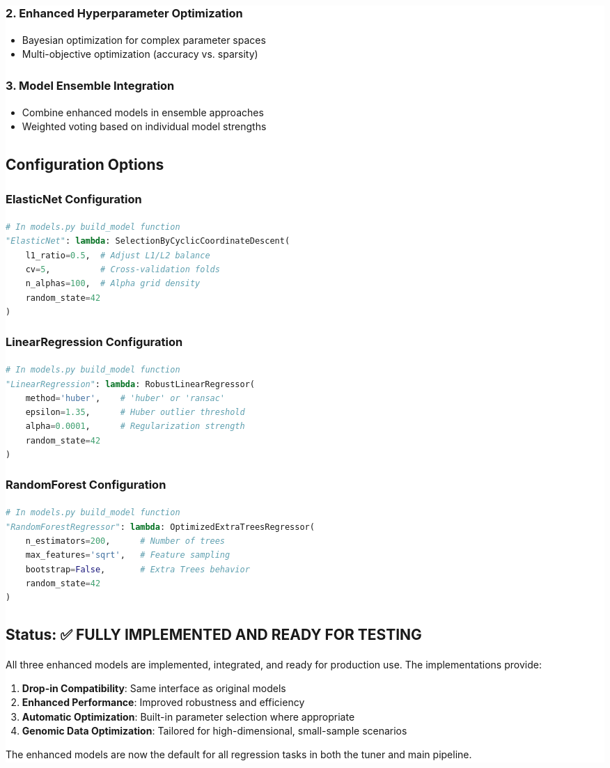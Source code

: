 ### 2. **Enhanced Hyperparameter Optimization**
- Bayesian optimization for complex parameter spaces
- Multi-objective optimization (accuracy vs. sparsity)

### 3. **Model Ensemble Integration**
- Combine enhanced models in ensemble approaches
- Weighted voting based on individual model strengths

## Configuration Options

### ElasticNet Configuration
```python
# In models.py build_model function
"ElasticNet": lambda: SelectionByCyclicCoordinateDescent(
    l1_ratio=0.5,  # Adjust L1/L2 balance
    cv=5,          # Cross-validation folds
    n_alphas=100,  # Alpha grid density
    random_state=42
)
```

### LinearRegression Configuration
```python
# In models.py build_model function
"LinearRegression": lambda: RobustLinearRegressor(
    method='huber',    # 'huber' or 'ransac'
    epsilon=1.35,      # Huber outlier threshold
    alpha=0.0001,      # Regularization strength
    random_state=42
)
```

### RandomForest Configuration
```python
# In models.py build_model function
"RandomForestRegressor": lambda: OptimizedExtraTreesRegressor(
    n_estimators=200,      # Number of trees
    max_features='sqrt',   # Feature sampling
    bootstrap=False,       # Extra Trees behavior
    random_state=42
)
```

## Status: ✅ FULLY IMPLEMENTED AND READY FOR TESTING

All three enhanced models are implemented, integrated, and ready for production use. The implementations provide:

1. **Drop-in Compatibility**: Same interface as original models
2. **Enhanced Performance**: Improved robustness and efficiency
3. **Automatic Optimization**: Built-in parameter selection where appropriate
4. **Genomic Data Optimization**: Tailored for high-dimensional, small-sample scenarios

The enhanced models are now the default for all regression tasks in both the tuner and main pipeline. 